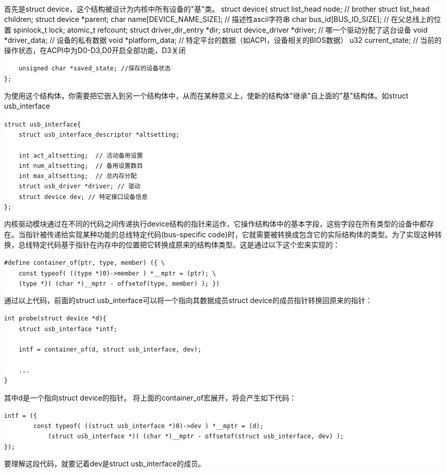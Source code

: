首先是struct device，这个结构被设计为内核中所有设备的"基"类。
    struct device{
        struct list_head node; //  brother
        struct list_head children;
        struct device *parent;
        char name[DEVICE_NAME_SIZE]; // 描述性ascii字符串
        char bus_id[BUS_ID_SIZE]; // 在父总线上的位置
        spinlock_t lock; 
        atomic_t refcount; 
        struct driver_dir_entry *dir;
        struct device_driver *driver; // 哪一个驱动分配了这台设备
        void *driver_data; // 设备的私有数据
        void *platform_data; // 特定平台的数据（如ACPI，设备相关的BIOS数据）
        u32 current_state; // 当前的操作状态，在ACPI中为D0-D3,D0开启全部功能，D3关闭

        unsigned char *saved_state; //保存的设备状态
    };

为使用这个结构体，你需要把它嵌入到另一个结构体中，从而在某种意义上，使新的结构体"继承"自上面的"基"结构体。如struct usb_interface

    struct usb_interface{
        struct usb_interface_descriptor *altsetting;
        
        int act_altsetting;  // 活动备用设置
        int num_altsetting;  // 备用设置数目
        int max_altsetting;  // 总内存分配
        struct usb_driver *driver; // 驱动
        struct device dev; // 特定接口设备信息
    };

内核驱动模块通过在不同的代码之间传递执行device结构的指针来运作，它操作结构体中的基本字段，这些字段在所有类型的设备中都存在。当指针被传递给实现某种功能的总线特定代码(bus-specific code)时，它就需要被转换成包含它的实际结构体的类型。为了实现这种转换，总线特定代码基于指针在内存中的位置把它转换成原来的结构体类型。这是通过以下这个宏来实现的：

    #define container_of(ptr, type, member) ({ \
        const typeof( ((type *)0)->member ) *__mptr = (ptr); \
        (type *)( (char *)__mptr - offsetof(type, member) ); })

通过以上代码，前面的struct usb_interface可以将一个指向其数据成员struct device的成员指针转换回原来的指针：

    int probe(struct device *d){
        struct usb_interface *intf;

        intf = container_of(d, struct usb_interface, dev);

        ...
    }

其中d是一个指向struct device的指针。
将上面的container_of宏展开，将会产生如下代码：

    intf = ({
            const typeof( ((struct usb_interface *)0)->dev ) *__mptr = (d);
                (struct usb_interface *)( (char *)__mptr - offsetof(struct usb_interface, dev) ); 
    });

要理解这段代码，就要记着dev是struct usb_interface的成员。
